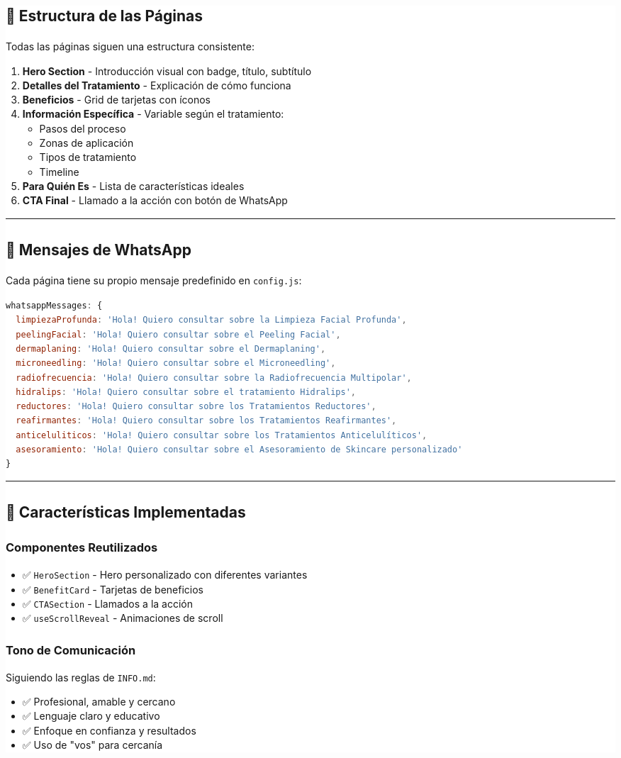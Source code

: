 ## 🎨 Estructura de las Páginas

Todas las páginas siguen una estructura consistente:

1. **Hero Section** - Introducción visual con badge, título, subtítulo
2. **Detalles del Tratamiento** - Explicación de cómo funciona
3. **Beneficios** - Grid de tarjetas con íconos
4. **Información Específica** - Variable según el tratamiento:
   - Pasos del proceso
   - Zonas de aplicación
   - Tipos de tratamiento
   - Timeline
5. **Para Quién Es** - Lista de características ideales
6. **CTA Final** - Llamado a la acción con botón de WhatsApp

---

## 💬 Mensajes de WhatsApp

Cada página tiene su propio mensaje predefinido en `config.js`:

```javascript
whatsappMessages: {
  limpiezaProfunda: 'Hola! Quiero consultar sobre la Limpieza Facial Profunda',
  peelingFacial: 'Hola! Quiero consultar sobre el Peeling Facial',
  dermaplaning: 'Hola! Quiero consultar sobre el Dermaplaning',
  microneedling: 'Hola! Quiero consultar sobre el Microneedling',
  radiofrecuencia: 'Hola! Quiero consultar sobre la Radiofrecuencia Multipolar',
  hidralips: 'Hola! Quiero consultar sobre el tratamiento Hidralips',
  reductores: 'Hola! Quiero consultar sobre los Tratamientos Reductores',
  reafirmantes: 'Hola! Quiero consultar sobre los Tratamientos Reafirmantes',
  anticeluliticos: 'Hola! Quiero consultar sobre los Tratamientos Anticelulíticos',
  asesoramiento: 'Hola! Quiero consultar sobre el Asesoramiento de Skincare personalizado'
}
```

---

## 🎯 Características Implementadas

### Componentes Reutilizados
- ✅ `HeroSection` - Hero personalizado con diferentes variantes
- ✅ `BenefitCard` - Tarjetas de beneficios
- ✅ `CTASection` - Llamados a la acción
- ✅ `useScrollReveal` - Animaciones de scroll

### Tono de Comunicación
Siguiendo las reglas de `INFO.md`:
- ✅ Profesional, amable y cercano
- ✅ Lenguaje claro y educativo
- ✅ Enfoque en confianza y resultados
- ✅ Uso de "vos" para cercanía
